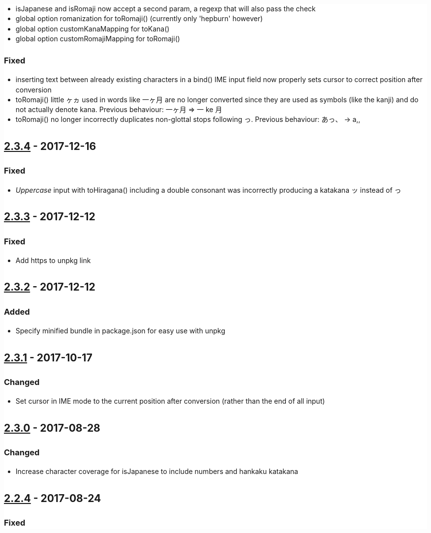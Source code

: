 * isJapanese and isRomaji now accept a second param, a regexp that will also pass the check
* global option romanization for toRomaji() (currently only 'hepburn' however)
* global option customKanaMapping for toKana()
* global option customRomajiMapping for toRomaji()

### Fixed

* inserting text between already existing characters in a bind() IME input field now properly sets cursor to correct position after conversion
* toRomaji() little ヶヵ used in words like 一ヶ月 are no longer converted since they are used as symbols (like the kanji) and do not actually denote kana. Previous behaviour: 一ヶ月 => 一 ke 月
* toRomaji() no longer incorrectly duplicates non-glottal stops following っ. Previous behaviour: あっ、 -> a,,

## [2.3.4] - 2017-12-16

### Fixed

* _Uppercase_ input with toHiragana() including a double consonant was incorrectly producing a katakana ッ instead of っ

## [2.3.3] - 2017-12-12

### Fixed

* Add https to unpkg link

## [2.3.2] - 2017-12-12

### Added

* Specify minified bundle in package.json for easy use with unpkg

## [2.3.1] - 2017-10-17

### Changed

* Set cursor in IME mode to the current position after conversion (rather than the end of all input)

## [2.3.0] - 2017-08-28

### Changed

* Increase character coverage for isJapanese to include numbers and hankaku katakana

## [2.2.4] - 2017-08-24

### Fixed


[4.0.1]: https://github.com/WaniKani/WanaKana/compare/4.0.0...4.0.1
[4.0.0]: https://github.com/WaniKani/WanaKana/compare/3.1.1...4.0.0
[3.1.1]: https://github.com/WaniKani/WanaKana/compare/3.1.0...3.1.1
[3.1.0]: https://github.com/WaniKani/WanaKana/compare/2.3.4...3.1.0
[2.3.4]: https://github.com/WaniKani/WanaKana/compare/2.3.3...2.3.4
[2.3.3]: https://github.com/WaniKani/WanaKana/compare/2.3.2...2.3.3
[2.3.2]: https://github.com/WaniKani/WanaKana/compare/2.3.1...2.3.2
[2.3.1]: https://github.com/WaniKani/WanaKana/compare/2.3.0...2.3.1
[2.3.0]: https://github.com/WaniKani/WanaKana/compare/2.2.4...2.3.0
[2.2.4]: https://github.com/WaniKani/WanaKana/compare/2.2.3...2.2.4
[2.2.3]: https://github.com/WaniKani/WanaKana/compare/2.2.2...2.2.3
[2.2.2]: https://github.com/WaniKani/WanaKana/compare/2.2.1...2.2.2
[2.2.1]: https://github.com/WaniKani/WanaKana/compare/2.2.0...2.2.1
[2.2.0]: https://github.com/WaniKani/WanaKana/compare/2.1.0...2.2.0
[2.1.0]: https://github.com/WaniKani/WanaKana/compare/2.0.4...2.1.0
[2.0.4]: https://github.com/WaniKani/WanaKana/compare/2.0.3...2.0.4
[2.0.3]: https://github.com/WaniKani/WanaKana/compare/2.0.2...2.0.3
[2.0.2]: https://github.com/WaniKani/WanaKana/compare/2.0.1...2.0.2
[2.0.1]: https://github.com/WaniKani/WanaKana/compare/2.0.0...2.0.1
[2.0.0]: https://github.com/WaniKani/WanaKana/compare/1.3.7...2.0.0